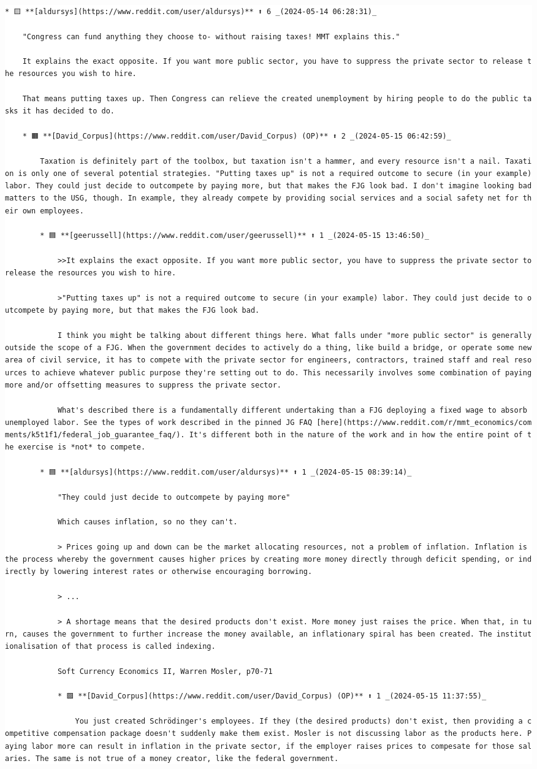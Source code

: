 	* 🟨 **[aldursys](https://www.reddit.com/user/aldursys)** ⬆️ 6 _(2024-05-14 06:28:31)_

		"Congress can fund anything they choose to- without raising taxes! MMT explains this."
		
		It explains the exact opposite. If you want more public sector, you have to suppress the private sector to release the resources you wish to hire. 
		
		That means putting taxes up. Then Congress can relieve the created unemployment by hiring people to do the public tasks it has decided to do.

		* 🟧 **[David_Corpus](https://www.reddit.com/user/David_Corpus) (OP)** ⬆️ 2 _(2024-05-15 06:42:59)_

			Taxation is definitely part of the toolbox, but taxation isn't a hammer, and every resource isn't a nail. Taxation is only one of several potential strategies. "Putting taxes up" is not a required outcome to secure (in your example) labor. They could just decide to outcompete by paying more, but that makes the FJG look bad. I don't imagine looking bad matters to the USG, though. In example, they already compete by providing social services and a social safety net for their own employees.

			* 🟦 **[geerussell](https://www.reddit.com/user/geerussell)** ⬆️ 1 _(2024-05-15 13:46:50)_

				>>It explains the exact opposite. If you want more public sector, you have to suppress the private sector to release the resources you wish to hire.
				
				>"Putting taxes up" is not a required outcome to secure (in your example) labor. They could just decide to outcompete by paying more, but that makes the FJG look bad.
				
				I think you might be talking about different things here. What falls under "more public sector" is generally outside the scope of a FJG. When the government decides to actively do a thing, like build a bridge, or operate some new area of civil service, it has to compete with the private sector for engineers, contractors, trained staff and real resources to achieve whatever public purpose they're setting out to do. This necessarily involves some combination of paying more and/or offsetting measures to suppress the private sector.
				
				What's described there is a fundamentally different undertaking than a FJG deploying a fixed wage to absorb unemployed labor. See the types of work described in the pinned JG FAQ [here](https://www.reddit.com/r/mmt_economics/comments/k5t1f1/federal_job_guarantee_faq/). It's different both in the nature of the work and in how the entire point of the exercise is *not* to compete.

			* 🟦 **[aldursys](https://www.reddit.com/user/aldursys)** ⬆️ 1 _(2024-05-15 08:39:14)_

				"They could just decide to outcompete by paying more"
				
				Which causes inflation, so no they can't. 
				
				> Prices going up and down can be the market allocating resources, not a problem of inflation. Inflation is the process whereby the government causes higher prices by creating more money directly through deficit spending, or indirectly by lowering interest rates or otherwise encouraging borrowing.
				
				> ...
				
				> A shortage means that the desired products don't exist. More money just raises the price. When that, in turn, causes the government to further increase the money available, an inflationary spiral has been created. The institutionalisation of that process is called indexing. 
				
				Soft Currency Economics II, Warren Mosler, p70-71

				* 🟪 **[David_Corpus](https://www.reddit.com/user/David_Corpus) (OP)** ⬆️ 1 _(2024-05-15 11:37:55)_

					You just created Schrödinger's employees. If they (the desired products) don't exist, then providing a competitive compensation package doesn't suddenly make them exist. Mosler is not discussing labor as the products here. Paying labor more can result in inflation in the private sector, if the employer raises prices to compesate for those salaries. The same is not true of a money creator, like the federal government.
